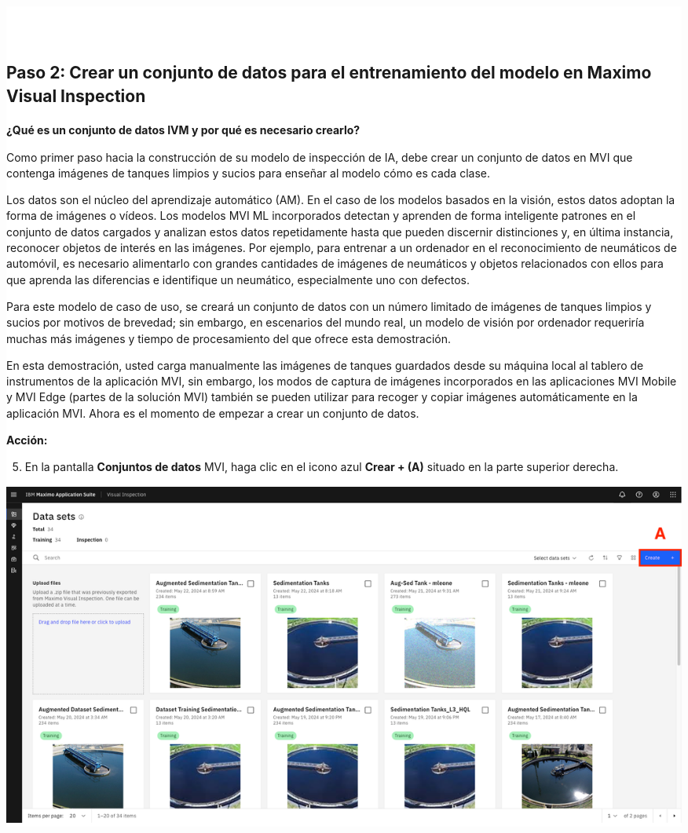 <br />

<br />

## Paso 2: Crear un conjunto de datos para el entrenamiento del modelo en Maximo Visual Inspection

**¿Qué es un conjunto de datos IVM y por qué es necesario crearlo?**

Como primer paso hacia la construcción de su modelo de inspección de IA, debe crear un conjunto de datos en MVI que contenga imágenes de tanques limpios y sucios para enseñar al modelo cómo es cada clase.

Los datos son el núcleo del aprendizaje automático (AM). En el caso de los modelos basados en la visión, estos datos adoptan la forma de imágenes o vídeos. Los modelos MVI ML incorporados detectan y aprenden de forma inteligente patrones en el conjunto de datos cargados y analizan estos datos repetidamente hasta que pueden discernir distinciones y, en última instancia, reconocer objetos de interés en las imágenes. Por ejemplo, para entrenar a un ordenador en el reconocimiento de neumáticos de automóvil, es necesario alimentarlo con grandes cantidades de imágenes de neumáticos y objetos relacionados con ellos para que aprenda las diferencias e identifique un neumático, especialmente uno con defectos.

Para este modelo de caso de uso, se creará un conjunto de datos con un número limitado de imágenes de tanques limpios y sucios por motivos de brevedad; sin embargo, en escenarios del mundo real, un modelo de visión por ordenador requeriría muchas más imágenes y tiempo de procesamiento del que ofrece esta demostración.

En esta demostración, usted carga manualmente las imágenes de tanques guardados desde su máquina local al tablero de instrumentos de la aplicación MVI, sin embargo, los modos de captura de imágenes incorporados en las aplicaciones MVI Mobile y MVI Edge (partes de la solución MVI) también se pueden utilizar para recoger y copiar imágenes automáticamente en la aplicación MVI. Ahora es el momento de empezar a crear un conjunto de datos.

**Acción:**

5. En la pantalla **Conjuntos de datos** MVI, haga clic en el icono azul **Crear + (A)** situado en la parte superior derecha.

![](./images/mvi/mvi.1a40bb6d-e87f-4b74-929f-11f16746fc40.008.jpeg)
